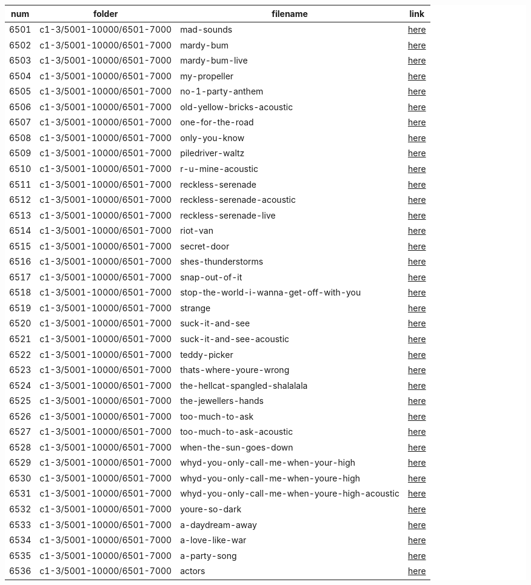 |  num  | folder | filename | link |
|-------|--------|----------|------|
|6501|c1-3/5001-10000/6501-7000|mad-sounds|[here](https://cdn.jsdelivr.net/gh/guitarchord/c1-3/5001-10000/6501-7000/mad-sounds.webp)|
|6502|c1-3/5001-10000/6501-7000|mardy-bum|[here](https://cdn.jsdelivr.net/gh/guitarchord/c1-3/5001-10000/6501-7000/mardy-bum.webp)|
|6503|c1-3/5001-10000/6501-7000|mardy-bum-live|[here](https://cdn.jsdelivr.net/gh/guitarchord/c1-3/5001-10000/6501-7000/mardy-bum-live.webp)|
|6504|c1-3/5001-10000/6501-7000|my-propeller|[here](https://cdn.jsdelivr.net/gh/guitarchord/c1-3/5001-10000/6501-7000/my-propeller.webp)|
|6505|c1-3/5001-10000/6501-7000|no-1-party-anthem|[here](https://cdn.jsdelivr.net/gh/guitarchord/c1-3/5001-10000/6501-7000/no-1-party-anthem.webp)|
|6506|c1-3/5001-10000/6501-7000|old-yellow-bricks-acoustic|[here](https://cdn.jsdelivr.net/gh/guitarchord/c1-3/5001-10000/6501-7000/old-yellow-bricks-acoustic.webp)|
|6507|c1-3/5001-10000/6501-7000|one-for-the-road|[here](https://cdn.jsdelivr.net/gh/guitarchord/c1-3/5001-10000/6501-7000/one-for-the-road.webp)|
|6508|c1-3/5001-10000/6501-7000|only-you-know|[here](https://cdn.jsdelivr.net/gh/guitarchord/c1-3/5001-10000/6501-7000/only-you-know.webp)|
|6509|c1-3/5001-10000/6501-7000|piledriver-waltz|[here](https://cdn.jsdelivr.net/gh/guitarchord/c1-3/5001-10000/6501-7000/piledriver-waltz.webp)|
|6510|c1-3/5001-10000/6501-7000|r-u-mine-acoustic|[here](https://cdn.jsdelivr.net/gh/guitarchord/c1-3/5001-10000/6501-7000/r-u-mine-acoustic.webp)|
|6511|c1-3/5001-10000/6501-7000|reckless-serenade|[here](https://cdn.jsdelivr.net/gh/guitarchord/c1-3/5001-10000/6501-7000/reckless-serenade.webp)|
|6512|c1-3/5001-10000/6501-7000|reckless-serenade-acoustic|[here](https://cdn.jsdelivr.net/gh/guitarchord/c1-3/5001-10000/6501-7000/reckless-serenade-acoustic.webp)|
|6513|c1-3/5001-10000/6501-7000|reckless-serenade-live|[here](https://cdn.jsdelivr.net/gh/guitarchord/c1-3/5001-10000/6501-7000/reckless-serenade-live.webp)|
|6514|c1-3/5001-10000/6501-7000|riot-van|[here](https://cdn.jsdelivr.net/gh/guitarchord/c1-3/5001-10000/6501-7000/riot-van.webp)|
|6515|c1-3/5001-10000/6501-7000|secret-door|[here](https://cdn.jsdelivr.net/gh/guitarchord/c1-3/5001-10000/6501-7000/secret-door.webp)|
|6516|c1-3/5001-10000/6501-7000|shes-thunderstorms|[here](https://cdn.jsdelivr.net/gh/guitarchord/c1-3/5001-10000/6501-7000/shes-thunderstorms.webp)|
|6517|c1-3/5001-10000/6501-7000|snap-out-of-it|[here](https://cdn.jsdelivr.net/gh/guitarchord/c1-3/5001-10000/6501-7000/snap-out-of-it.webp)|
|6518|c1-3/5001-10000/6501-7000|stop-the-world-i-wanna-get-off-with-you|[here](https://cdn.jsdelivr.net/gh/guitarchord/c1-3/5001-10000/6501-7000/stop-the-world-i-wanna-get-off-with-you.webp)|
|6519|c1-3/5001-10000/6501-7000|strange|[here](https://cdn.jsdelivr.net/gh/guitarchord/c1-3/5001-10000/6501-7000/strange.webp)|
|6520|c1-3/5001-10000/6501-7000|suck-it-and-see|[here](https://cdn.jsdelivr.net/gh/guitarchord/c1-3/5001-10000/6501-7000/suck-it-and-see.webp)|
|6521|c1-3/5001-10000/6501-7000|suck-it-and-see-acoustic|[here](https://cdn.jsdelivr.net/gh/guitarchord/c1-3/5001-10000/6501-7000/suck-it-and-see-acoustic.webp)|
|6522|c1-3/5001-10000/6501-7000|teddy-picker|[here](https://cdn.jsdelivr.net/gh/guitarchord/c1-3/5001-10000/6501-7000/teddy-picker.webp)|
|6523|c1-3/5001-10000/6501-7000|thats-where-youre-wrong|[here](https://cdn.jsdelivr.net/gh/guitarchord/c1-3/5001-10000/6501-7000/thats-where-youre-wrong.webp)|
|6524|c1-3/5001-10000/6501-7000|the-hellcat-spangled-shalalala|[here](https://cdn.jsdelivr.net/gh/guitarchord/c1-3/5001-10000/6501-7000/the-hellcat-spangled-shalalala.webp)|
|6525|c1-3/5001-10000/6501-7000|the-jewellers-hands|[here](https://cdn.jsdelivr.net/gh/guitarchord/c1-3/5001-10000/6501-7000/the-jewellers-hands.webp)|
|6526|c1-3/5001-10000/6501-7000|too-much-to-ask|[here](https://cdn.jsdelivr.net/gh/guitarchord/c1-3/5001-10000/6501-7000/too-much-to-ask.webp)|
|6527|c1-3/5001-10000/6501-7000|too-much-to-ask-acoustic|[here](https://cdn.jsdelivr.net/gh/guitarchord/c1-3/5001-10000/6501-7000/too-much-to-ask-acoustic.webp)|
|6528|c1-3/5001-10000/6501-7000|when-the-sun-goes-down|[here](https://cdn.jsdelivr.net/gh/guitarchord/c1-3/5001-10000/6501-7000/when-the-sun-goes-down.webp)|
|6529|c1-3/5001-10000/6501-7000|whyd-you-only-call-me-when-your-high|[here](https://cdn.jsdelivr.net/gh/guitarchord/c1-3/5001-10000/6501-7000/whyd-you-only-call-me-when-your-high.webp)|
|6530|c1-3/5001-10000/6501-7000|whyd-you-only-call-me-when-youre-high|[here](https://cdn.jsdelivr.net/gh/guitarchord/c1-3/5001-10000/6501-7000/whyd-you-only-call-me-when-youre-high.webp)|
|6531|c1-3/5001-10000/6501-7000|whyd-you-only-call-me-when-youre-high-acoustic|[here](https://cdn.jsdelivr.net/gh/guitarchord/c1-3/5001-10000/6501-7000/whyd-you-only-call-me-when-youre-high-acoustic.webp)|
|6532|c1-3/5001-10000/6501-7000|youre-so-dark|[here](https://cdn.jsdelivr.net/gh/guitarchord/c1-3/5001-10000/6501-7000/youre-so-dark.webp)|
|6533|c1-3/5001-10000/6501-7000|a-daydream-away|[here](https://cdn.jsdelivr.net/gh/guitarchord/c1-3/5001-10000/6501-7000/a-daydream-away.webp)|
|6534|c1-3/5001-10000/6501-7000|a-love-like-war|[here](https://cdn.jsdelivr.net/gh/guitarchord/c1-3/5001-10000/6501-7000/a-love-like-war.webp)|
|6535|c1-3/5001-10000/6501-7000|a-party-song|[here](https://cdn.jsdelivr.net/gh/guitarchord/c1-3/5001-10000/6501-7000/a-party-song.webp)|
|6536|c1-3/5001-10000/6501-7000|actors|[here](https://cdn.jsdelivr.net/gh/guitarchord/c1-3/5001-10000/6501-7000/actors.webp)|